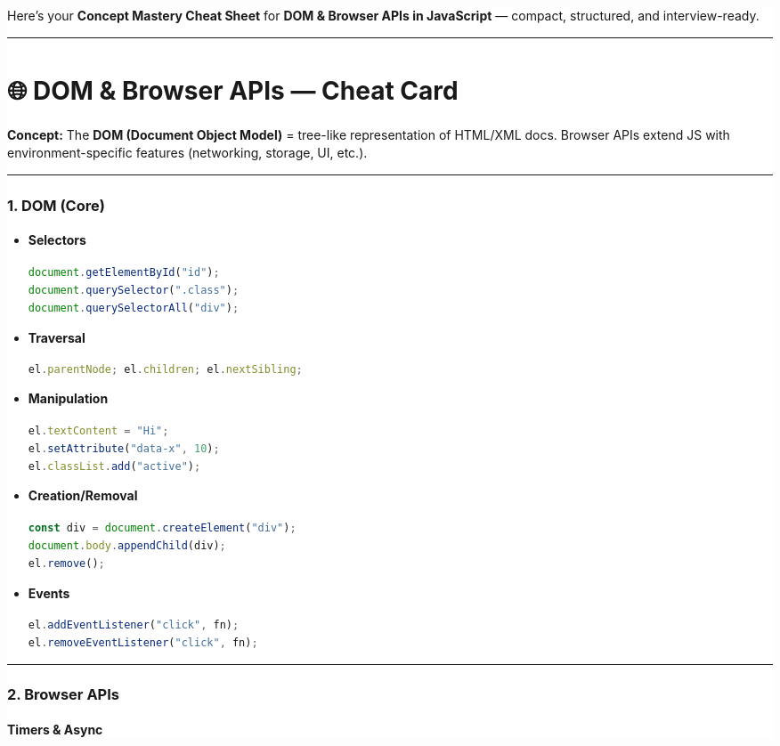 Here’s your **Concept Mastery Cheat Sheet** for **DOM & Browser APIs in JavaScript** — compact, structured, and interview-ready.

---

# 🌐 DOM & Browser APIs — Cheat Card

**Concept:**
The **DOM (Document Object Model)** = tree-like representation of HTML/XML docs.
Browser APIs extend JS with environment-specific features (networking, storage, UI, etc.).

---

### 1. DOM (Core)

* **Selectors**

  ```js
  document.getElementById("id");
  document.querySelector(".class");
  document.querySelectorAll("div");
  ```

* **Traversal**

  ```js
  el.parentNode; el.children; el.nextSibling;
  ```

* **Manipulation**

  ```js
  el.textContent = "Hi";
  el.setAttribute("data-x", 10);
  el.classList.add("active");
  ```

* **Creation/Removal**

  ```js
  const div = document.createElement("div");
  document.body.appendChild(div);
  el.remove();
  ```

* **Events**

  ```js
  el.addEventListener("click", fn);
  el.removeEventListener("click", fn);
  ```

---

### 2. Browser APIs

**Timers & Async**
